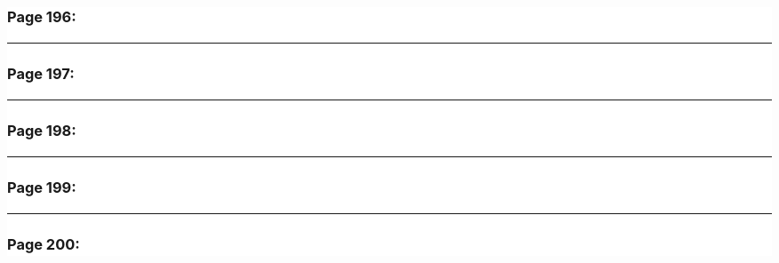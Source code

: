 ### Page 196:  

------

<div id='id-section197'/>    
    
### Page 197:  

------

<div id='id-section198'/>    
    
### Page 198:  

------

<div id='id-section199'/>    
    
### Page 199:  

------

<div id='id-section200'/>    
    
### Page 200:  

